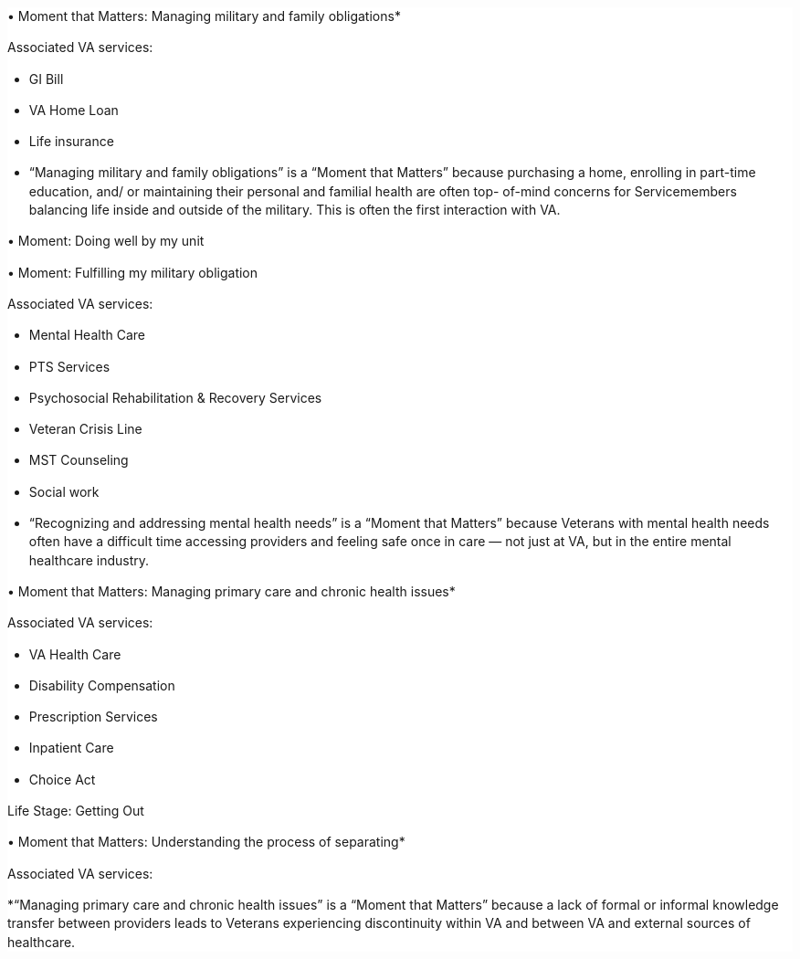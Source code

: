 •  Moment that Matters: Managing military and family obligations*

Associated VA services:

 - GI Bill

 - VA Home Loan

 - Life insurance

* “Managing military and family obligations” is a “Moment that Matters”
because purchasing a home, enrolling in part-time education, and/
or maintaining their personal and familial health are often top- of-mind
concerns for Servicemembers balancing life inside and outside of the
military. This is often the first interaction with VA.

•  Moment: Doing well by my unit

•  Moment: Fulfilling my military obligation

Associated VA services:

 - Mental Health Care

 - PTS Services

 - Psychosocial Rehabilitation & Recovery Services

 - Veteran Crisis Line

 - MST Counseling

 - Social work

* “Recognizing and addressing mental health needs” is a “Moment that
Matters” because Veterans with mental health needs often have a difficult
time accessing providers and feeling safe once in care — not just at VA, but in
the entire mental healthcare industry.

•  Moment that Matters: Managing primary care and chronic health issues*

Associated VA services:

 - VA Health Care

 - Disability Compensation

 - Prescription Services

 - Inpatient Care

 - Choice Act

Life Stage: Getting Out

•  Moment that Matters: Understanding the process of separating*

Associated VA services:

*“Managing primary care and chronic health issues” is a “Moment that
Matters” because a lack of formal or informal knowledge transfer between
providers leads to Veterans experiencing discontinuity within VA and between
VA and external sources of healthcare.
